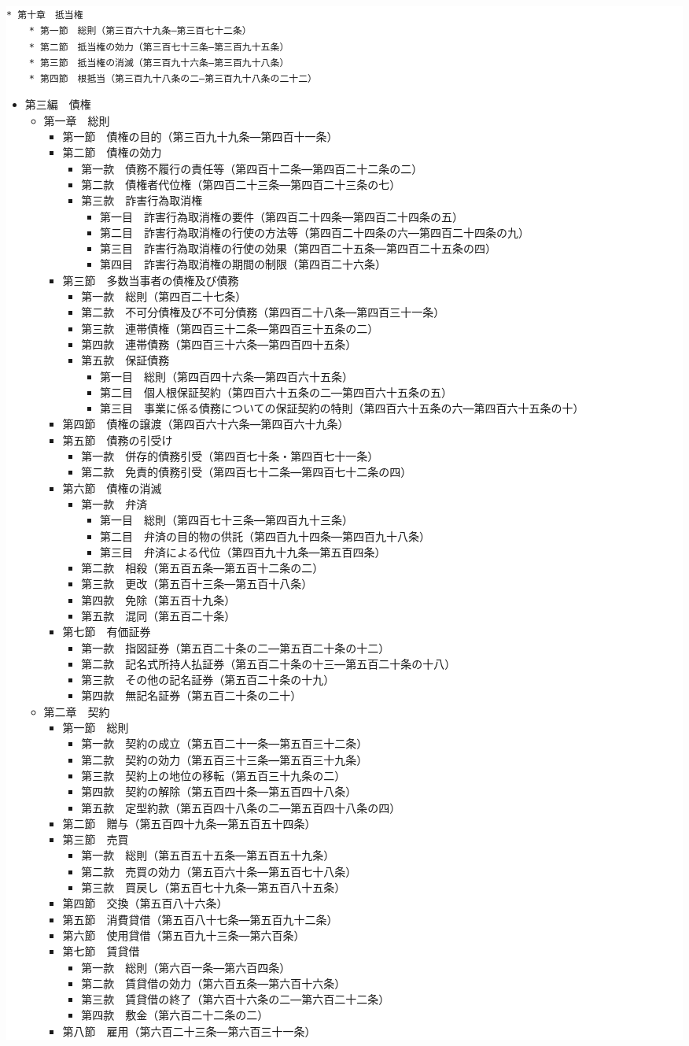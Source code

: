 	* 第十章　抵当権  
		* 第一節　総則（第三百六十九条―第三百七十二条）  
		* 第二節　抵当権の効力（第三百七十三条―第三百九十五条）  
		* 第三節　抵当権の消滅（第三百九十六条―第三百九十八条）  
		* 第四節　根抵当（第三百九十八条の二―第三百九十八条の二十二）  
* 第三編　債権  
	* 第一章　総則  
		* 第一節　債権の目的（第三百九十九条―第四百十一条）  
		* 第二節　債権の効力  
			* 第一款　債務不履行の責任等（第四百十二条―第四百二十二条の二）  
			* 第二款　債権者代位権（第四百二十三条―第四百二十三条の七）  
			* 第三款　詐害行為取消権  
				* 第一目　詐害行為取消権の要件（第四百二十四条―第四百二十四条の五）  
				* 第二目　詐害行為取消権の行使の方法等（第四百二十四条の六―第四百二十四条の九）  
				* 第三目　詐害行為取消権の行使の効果（第四百二十五条―第四百二十五条の四）  
				* 第四目　詐害行為取消権の期間の制限（第四百二十六条）  
		* 第三節　多数当事者の債権及び債務  
			* 第一款　総則（第四百二十七条）  
			* 第二款　不可分債権及び不可分債務（第四百二十八条―第四百三十一条）  
			* 第三款　連帯債権（第四百三十二条―第四百三十五条の二）  
			* 第四款　連帯債務（第四百三十六条―第四百四十五条）  
			* 第五款　保証債務  
				* 第一目　総則（第四百四十六条―第四百六十五条）  
				* 第二目　個人根保証契約（第四百六十五条の二―第四百六十五条の五）  
				* 第三目　事業に係る債務についての保証契約の特則（第四百六十五条の六―第四百六十五条の十）  
		* 第四節　債権の譲渡（第四百六十六条―第四百六十九条）  
		* 第五節　債務の引受け  
			* 第一款　併存的債務引受（第四百七十条・第四百七十一条）  
			* 第二款　免責的債務引受（第四百七十二条―第四百七十二条の四）  
		* 第六節　債権の消滅  
			* 第一款　弁済  
				* 第一目　総則（第四百七十三条―第四百九十三条）  
				* 第二目　弁済の目的物の供託（第四百九十四条―第四百九十八条）  
				* 第三目　弁済による代位（第四百九十九条―第五百四条）  
			* 第二款　相殺（第五百五条―第五百十二条の二）  
			* 第三款　更改（第五百十三条―第五百十八条）  
			* 第四款　免除（第五百十九条）  
			* 第五款　混同（第五百二十条）  
		* 第七節　有価証券  
			* 第一款　指図証券（第五百二十条の二―第五百二十条の十二）  
			* 第二款　記名式所持人払証券（第五百二十条の十三―第五百二十条の十八）  
			* 第三款　その他の記名証券（第五百二十条の十九）  
			* 第四款　無記名証券（第五百二十条の二十）  
	* 第二章　契約  
		* 第一節　総則  
			* 第一款　契約の成立（第五百二十一条―第五百三十二条）  
			* 第二款　契約の効力（第五百三十三条―第五百三十九条）  
			* 第三款　契約上の地位の移転（第五百三十九条の二）  
			* 第四款　契約の解除（第五百四十条―第五百四十八条）  
			* 第五款　定型約款（第五百四十八条の二―第五百四十八条の四）  
		* 第二節　贈与（第五百四十九条―第五百五十四条）  
		* 第三節　売買  
			* 第一款　総則（第五百五十五条―第五百五十九条）  
			* 第二款　売買の効力（第五百六十条―第五百七十八条）  
			* 第三款　買戻し（第五百七十九条―第五百八十五条）  
		* 第四節　交換（第五百八十六条）  
		* 第五節　消費貸借（第五百八十七条―第五百九十二条）  
		* 第六節　使用貸借（第五百九十三条―第六百条）  
		* 第七節　賃貸借  
			* 第一款　総則（第六百一条―第六百四条）  
			* 第二款　賃貸借の効力（第六百五条―第六百十六条）  
			* 第三款　賃貸借の終了（第六百十六条の二―第六百二十二条）  
			* 第四款　敷金（第六百二十二条の二）  
		* 第八節　雇用（第六百二十三条―第六百三十一条）  